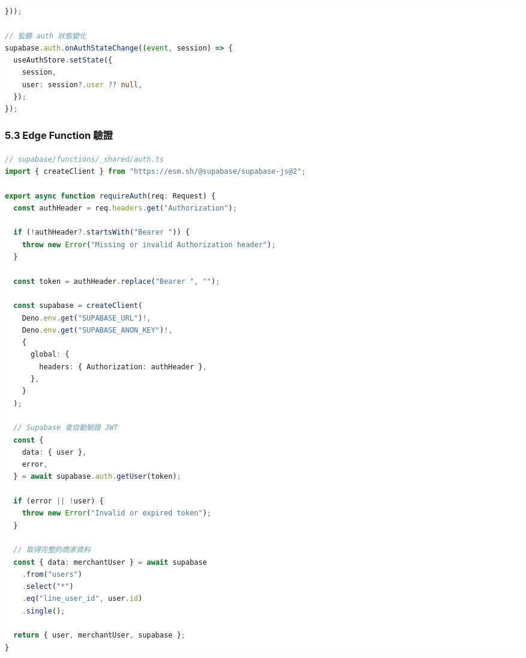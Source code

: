 ```typescript
}));

// 監聽 auth 狀態變化
supabase.auth.onAuthStateChange((event, session) => {
  useAuthStore.setState({
    session,
    user: session?.user ?? null,
  });
});
```

### 5.3 Edge Function 驗證

```typescript
// supabase/functions/_shared/auth.ts
import { createClient } from "https://esm.sh/@supabase/supabase-js@2";

export async function requireAuth(req: Request) {
  const authHeader = req.headers.get("Authorization");

  if (!authHeader?.startsWith("Bearer ")) {
    throw new Error("Missing or invalid Authorization header");
  }

  const token = authHeader.replace("Bearer ", "");

  const supabase = createClient(
    Deno.env.get("SUPABASE_URL")!,
    Deno.env.get("SUPABASE_ANON_KEY")!,
    {
      global: {
        headers: { Authorization: authHeader },
      },
    }
  );

  // Supabase 會自動驗證 JWT
  const {
    data: { user },
    error,
  } = await supabase.auth.getUser(token);

  if (error || !user) {
    throw new Error("Invalid or expired token");
  }

  // 取得完整的商家資料
  const { data: merchantUser } = await supabase
    .from("users")
    .select("*")
    .eq("line_user_id", user.id)
    .single();

  return { user, merchantUser, supabase };
}
```

